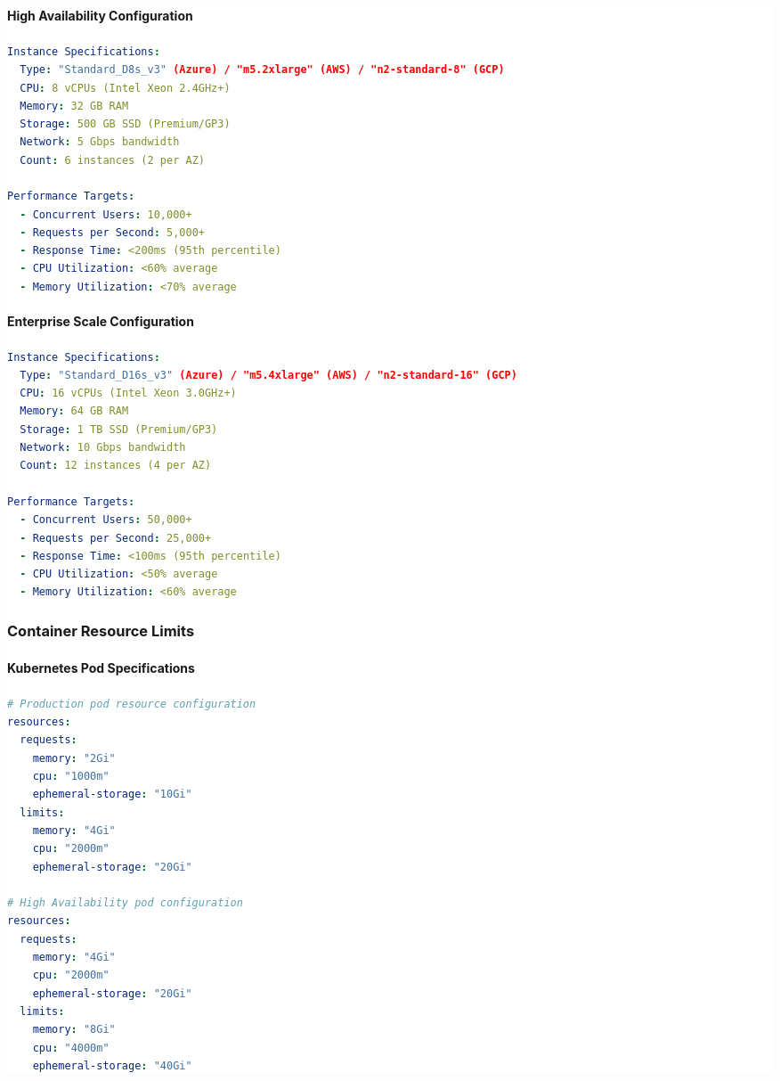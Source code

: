 #### High Availability Configuration
```yaml
Instance Specifications:
  Type: "Standard_D8s_v3" (Azure) / "m5.2xlarge" (AWS) / "n2-standard-8" (GCP)
  CPU: 8 vCPUs (Intel Xeon 2.4GHz+)
  Memory: 32 GB RAM
  Storage: 500 GB SSD (Premium/GP3)
  Network: 5 Gbps bandwidth
  Count: 6 instances (2 per AZ)

Performance Targets:
  - Concurrent Users: 10,000+
  - Requests per Second: 5,000+
  - Response Time: <200ms (95th percentile)
  - CPU Utilization: <60% average
  - Memory Utilization: <70% average
```

#### Enterprise Scale Configuration
```yaml
Instance Specifications:
  Type: "Standard_D16s_v3" (Azure) / "m5.4xlarge" (AWS) / "n2-standard-16" (GCP)
  CPU: 16 vCPUs (Intel Xeon 3.0GHz+)
  Memory: 64 GB RAM
  Storage: 1 TB SSD (Premium/GP3)
  Network: 10 Gbps bandwidth
  Count: 12 instances (4 per AZ)

Performance Targets:
  - Concurrent Users: 50,000+
  - Requests per Second: 25,000+
  - Response Time: <100ms (95th percentile)
  - CPU Utilization: <50% average
  - Memory Utilization: <60% average
```

### Container Resource Limits

#### Kubernetes Pod Specifications
```yaml
# Production pod resource configuration
resources:
  requests:
    memory: "2Gi"
    cpu: "1000m"
    ephemeral-storage: "10Gi"
  limits:
    memory: "4Gi"
    cpu: "2000m"
    ephemeral-storage: "20Gi"

# High Availability pod configuration
resources:
  requests:
    memory: "4Gi" 
    cpu: "2000m"
    ephemeral-storage: "20Gi"
  limits:
    memory: "8Gi"
    cpu: "4000m"
    ephemeral-storage: "40Gi"
```
